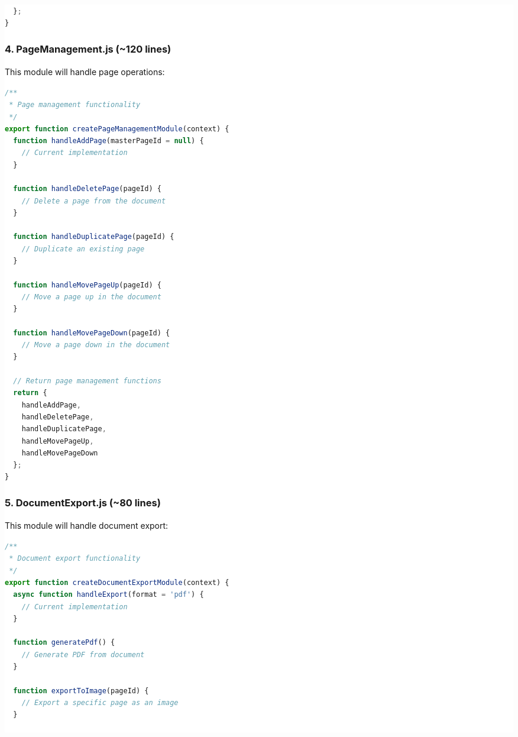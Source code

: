```javascript
  };
}
```

### 4. PageManagement.js (~120 lines)

This module will handle page operations:

```javascript
/**
 * Page management functionality
 */
export function createPageManagementModule(context) {
  function handleAddPage(masterPageId = null) {
    // Current implementation
  }
  
  function handleDeletePage(pageId) {
    // Delete a page from the document
  }
  
  function handleDuplicatePage(pageId) {
    // Duplicate an existing page
  }
  
  function handleMovePageUp(pageId) {
    // Move a page up in the document
  }
  
  function handleMovePageDown(pageId) {
    // Move a page down in the document
  }
  
  // Return page management functions
  return {
    handleAddPage,
    handleDeletePage,
    handleDuplicatePage,
    handleMovePageUp,
    handleMovePageDown
  };
}
```

### 5. DocumentExport.js (~80 lines)

This module will handle document export:

```javascript
/**
 * Document export functionality
 */
export function createDocumentExportModule(context) {
  async function handleExport(format = 'pdf') {
    // Current implementation
  }
  
  function generatePdf() {
    // Generate PDF from document
  }
  
  function exportToImage(pageId) {
    // Export a specific page as an image
  }
  
```